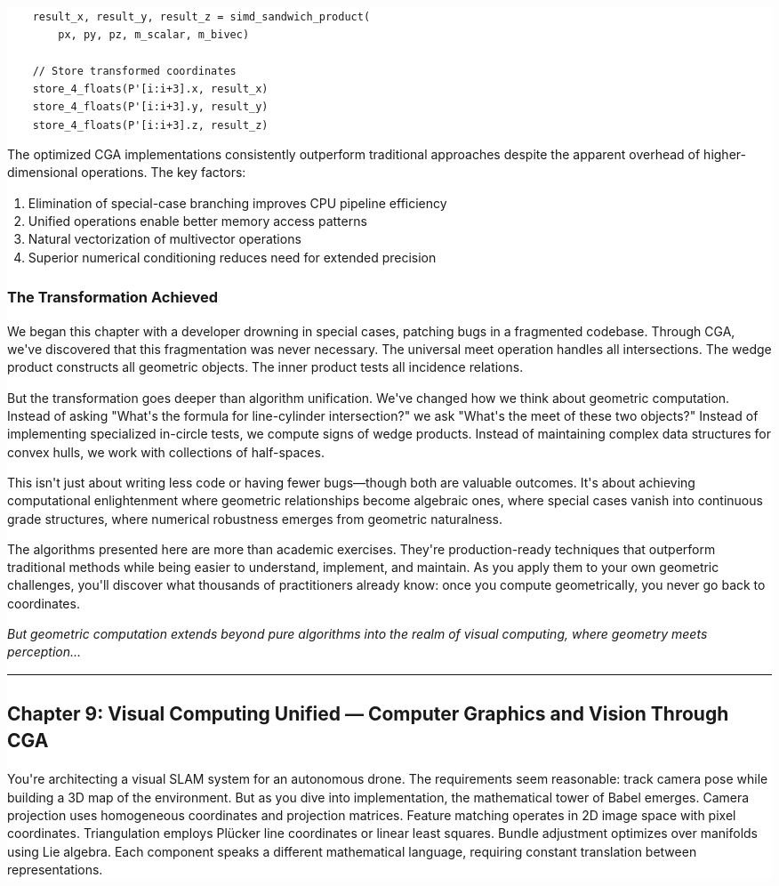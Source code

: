 ```
    result_x, result_y, result_z = simd_sandwich_product(
        px, py, pz, m_scalar, m_bivec)

    // Store transformed coordinates
    store_4_floats(P'[i:i+3].x, result_x)
    store_4_floats(P'[i:i+3].y, result_y)
    store_4_floats(P'[i:i+3].z, result_z)
```

The optimized CGA implementations consistently outperform traditional approaches despite the apparent overhead of higher-dimensional operations. The key factors:
1. Elimination of special-case branching improves CPU pipeline efficiency
2. Unified operations enable better memory access patterns
3. Natural vectorization of multivector operations
4. Superior numerical conditioning reduces need for extended precision

### **The Transformation Achieved**

We began this chapter with a developer drowning in special cases, patching bugs in a fragmented codebase. Through CGA, we've discovered that this fragmentation was never necessary. The universal meet operation handles all intersections. The wedge product constructs all geometric objects. The inner product tests all incidence relations.

But the transformation goes deeper than algorithm unification. We've changed how we think about geometric computation. Instead of asking "What's the formula for line-cylinder intersection?" we ask "What's the meet of these two objects?" Instead of implementing specialized in-circle tests, we compute signs of wedge products. Instead of maintaining complex data structures for convex hulls, we work with collections of half-spaces.

This isn't just about writing less code or having fewer bugs—though both are valuable outcomes. It's about achieving computational enlightenment where geometric relationships become algebraic ones, where special cases vanish into continuous grade structures, where numerical robustness emerges from geometric naturalness.

The algorithms presented here are more than academic exercises. They're production-ready techniques that outperform traditional methods while being easier to understand, implement, and maintain. As you apply them to your own geometric challenges, you'll discover what thousands of practitioners already know: once you compute geometrically, you never go back to coordinates.

*But geometric computation extends beyond pure algorithms into the realm of visual computing, where geometry meets perception...*

---

## **Chapter 9: Visual Computing Unified — Computer Graphics and Vision Through CGA**

You're architecting a visual SLAM system for an autonomous drone. The requirements seem reasonable: track camera pose while building a 3D map of the environment. But as you dive into implementation, the mathematical tower of Babel emerges. Camera projection uses homogeneous coordinates and projection matrices. Feature matching operates in 2D image space with pixel coordinates. Triangulation employs Plücker line coordinates or linear least squares. Bundle adjustment optimizes over manifolds using Lie algebra. Each component speaks a different mathematical language, requiring constant translation between representations.
